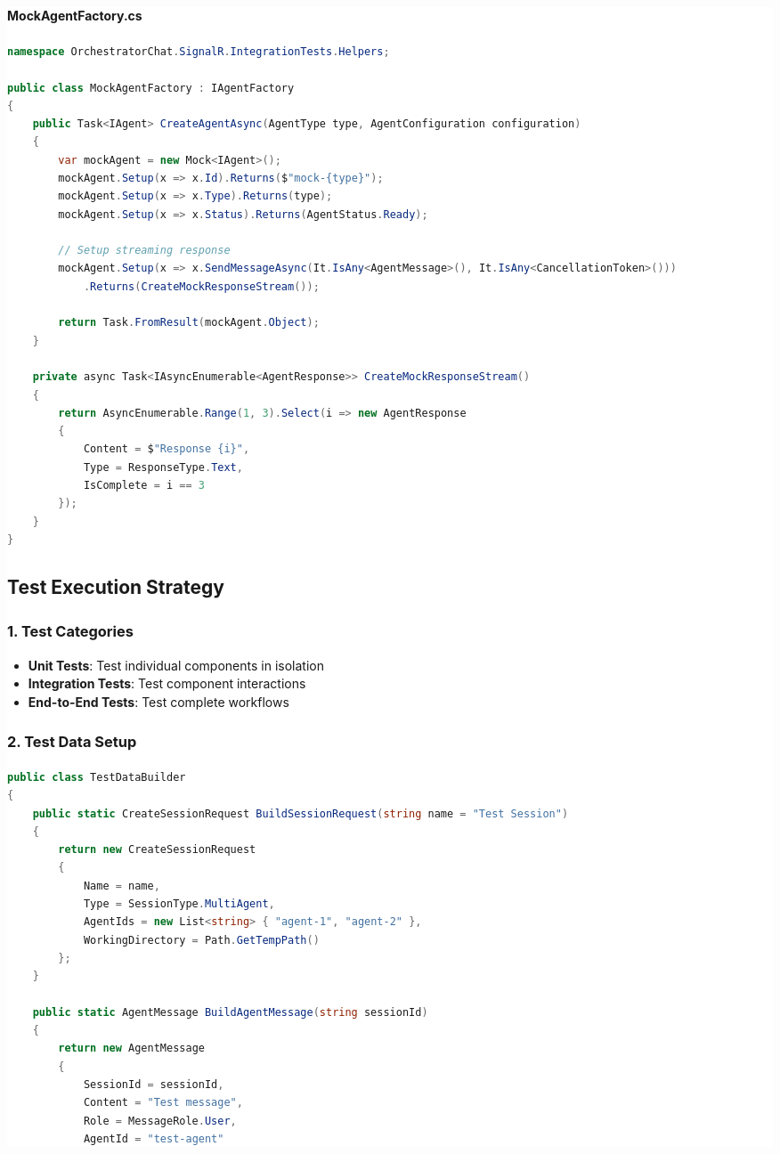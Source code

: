 #### MockAgentFactory.cs
```csharp
namespace OrchestratorChat.SignalR.IntegrationTests.Helpers;

public class MockAgentFactory : IAgentFactory
{
    public Task<IAgent> CreateAgentAsync(AgentType type, AgentConfiguration configuration)
    {
        var mockAgent = new Mock<IAgent>();
        mockAgent.Setup(x => x.Id).Returns($"mock-{type}");
        mockAgent.Setup(x => x.Type).Returns(type);
        mockAgent.Setup(x => x.Status).Returns(AgentStatus.Ready);
        
        // Setup streaming response
        mockAgent.Setup(x => x.SendMessageAsync(It.IsAny<AgentMessage>(), It.IsAny<CancellationToken>()))
            .Returns(CreateMockResponseStream());
        
        return Task.FromResult(mockAgent.Object);
    }
    
    private async Task<IAsyncEnumerable<AgentResponse>> CreateMockResponseStream()
    {
        return AsyncEnumerable.Range(1, 3).Select(i => new AgentResponse
        {
            Content = $"Response {i}",
            Type = ResponseType.Text,
            IsComplete = i == 3
        });
    }
}
```

## Test Execution Strategy

### 1. Test Categories
- **Unit Tests**: Test individual components in isolation
- **Integration Tests**: Test component interactions
- **End-to-End Tests**: Test complete workflows

### 2. Test Data Setup
```csharp
public class TestDataBuilder
{
    public static CreateSessionRequest BuildSessionRequest(string name = "Test Session")
    {
        return new CreateSessionRequest
        {
            Name = name,
            Type = SessionType.MultiAgent,
            AgentIds = new List<string> { "agent-1", "agent-2" },
            WorkingDirectory = Path.GetTempPath()
        };
    }
    
    public static AgentMessage BuildAgentMessage(string sessionId)
    {
        return new AgentMessage
        {
            SessionId = sessionId,
            Content = "Test message",
            Role = MessageRole.User,
            AgentId = "test-agent"
```